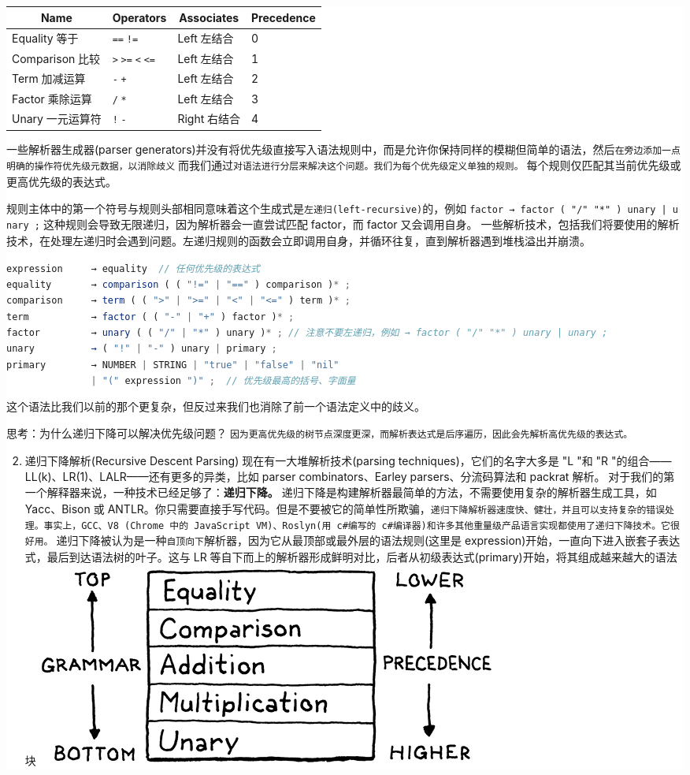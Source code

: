    | Name             | Operators         | Associates   | Precedence |
   | ---------------- | ----------------- | ------------ | ---------- |
   | Equality 等于    | `==` `!=`         | Left 左结合  | 0          |
   | Comparison 比较  | `>` `>=` `<` `<=` | Left 左结合  | 1          |
   | Term 加减运算    | `-` `+`           | Left 左结合  | 2          |
   | Factor 乘除运算  | `/` `*`           | Left 左结合  | 3          |
   | Unary 一元运算符 | `!` `-`           | Right 右结合 | 4          |

   一些解析器生成器(parser generators)并没有将优先级直接写入语法规则中，而是允许你保持同样的模糊但简单的语法，然后`在旁边添加一点明确的操作符优先级元数据，以消除歧义`
   而我们通过`对语法进行分层来解决这个问题。我们为每个优先级定义单独的规则。`
   每个规则仅匹配其当前优先级或更高优先级的表达式。

   规则主体中的第一个符号与规则头部相同意味着这个生成式是`左递归(left-recursive)`的，例如 `factor → factor ( "/" "*" ) unary | unary ;`
   这种规则会导致无限递归，因为解析器会一直尝试匹配 factor，而 factor 又会调用自身。
   一些解析技术，包括我们将要使用的解析技术，在处理左递归时会遇到问题。左递归规则的函数会立即调用自身，并循环往复，直到解析器遇到堆栈溢出并崩溃。

   ```js
   expression     → equality  // 任何优先级的表达式
   equality       → comparison ( ( "!=" | "==" ) comparison )* ;
   comparison     → term ( ( ">" | ">=" | "<" | "<=" ) term )* ;
   term           → factor ( ( "-" | "+" ) factor )* ;
   factor         → unary ( ( "/" | "*" ) unary )* ; // 注意不要左递归，例如 → factor ( "/" "*" ) unary | unary ;
   unary          → ( "!" | "-" ) unary | primary ;
   primary        → NUMBER | STRING | "true" | "false" | "nil"
                  | "(" expression ")" ;  // 优先级最高的括号、字面量
   ```

   这个语法比我们以前的那个更复杂，但反过来我们也消除了前一个语法定义中的歧义。

   思考：为什么递归下降可以解决优先级问题？
   `因为更高优先级的树节点深度更深，而解析表达式是后序遍历，因此会先解析高优先级的表达式。`

2. 递归下降解析(Recursive Descent Parsing)
   现在有一大堆解析技术(parsing techniques)，它们的名字大多是 "L "和 "R "的组合——LL(k)、LR(1)、LALR——还有更多的异类，比如 parser combinators、Earley parsers、分流码算法和 packrat 解析。
   对于我们的第一个解释器来说，一种技术已经足够了：**递归下降。**
   递归下降是构建解析器最简单的方法，不需要使用复杂的解析器生成工具，如 Yacc、Bison 或 ANTLR。你只需要直接手写代码。但是不要被它的简单性所欺骗，`递归下降解析器速度快、健壮，并且可以支持复杂的错误处理。事实上，GCC、V8 (Chrome 中的 JavaScript VM)、Roslyn(用 c#编写的 c#编译器)和许多其他重量级产品语言实现都使用了递归下降技术。它很好用。`
   递归下降被认为是一种`自顶向下`解析器，因为它从最顶部或最外层的语法规则(这里是 expression)开始，一直向下进入嵌套子表达式，最后到达语法树的叶子。这与 LR 等自下而上的解析器形成鲜明对比，后者从初级表达式(primary)开始，将其组成越来越大的语法块
   ![top to bottom](image-9.png)
